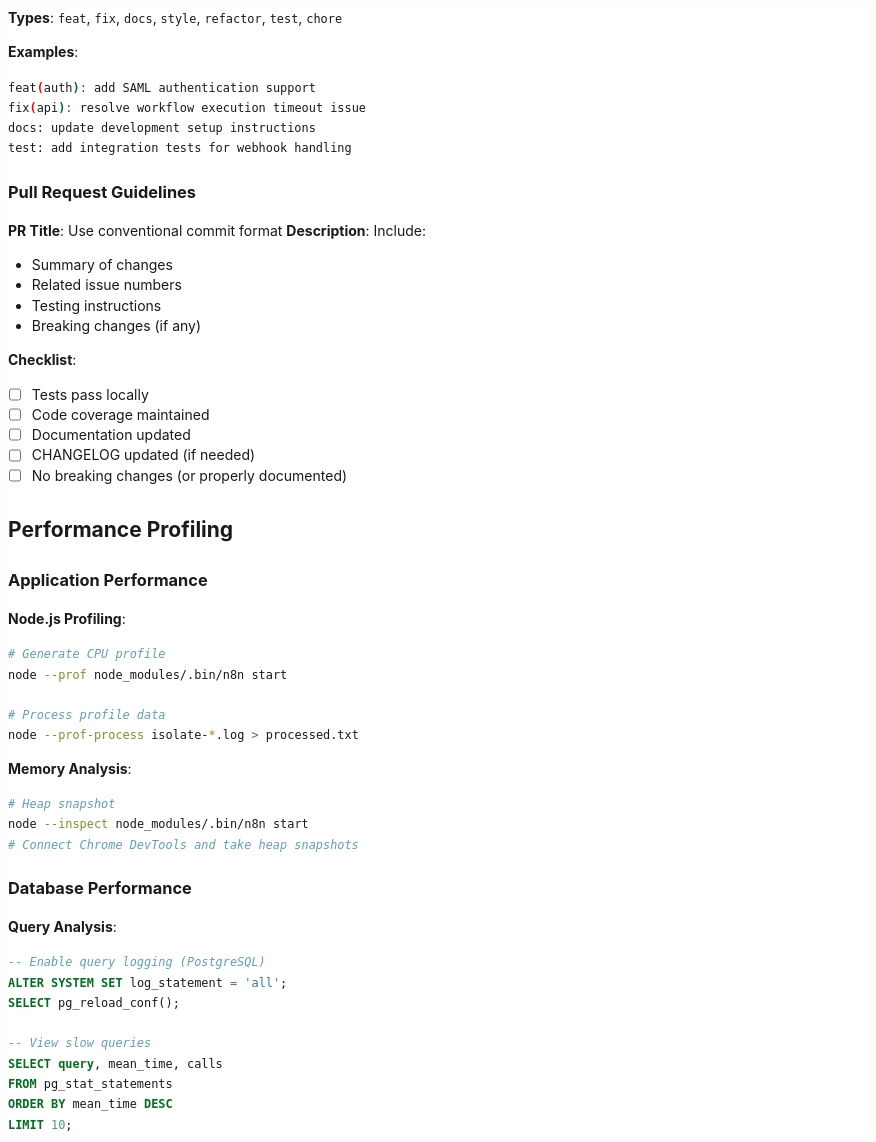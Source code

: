 **Types**: `feat`, `fix`, `docs`, `style`, `refactor`, `test`, `chore`

**Examples**:
```bash
feat(auth): add SAML authentication support
fix(api): resolve workflow execution timeout issue
docs: update development setup instructions
test: add integration tests for webhook handling
```

### Pull Request Guidelines

**PR Title**: Use conventional commit format
**Description**: Include:
- Summary of changes
- Related issue numbers
- Testing instructions
- Breaking changes (if any)

**Checklist**:
- [ ] Tests pass locally
- [ ] Code coverage maintained
- [ ] Documentation updated
- [ ] CHANGELOG updated (if needed)
- [ ] No breaking changes (or properly documented)

## Performance Profiling

### Application Performance

**Node.js Profiling**:
```bash
# Generate CPU profile
node --prof node_modules/.bin/n8n start

# Process profile data
node --prof-process isolate-*.log > processed.txt
```

**Memory Analysis**:
```bash
# Heap snapshot
node --inspect node_modules/.bin/n8n start
# Connect Chrome DevTools and take heap snapshots
```

### Database Performance

**Query Analysis**:
```sql
-- Enable query logging (PostgreSQL)
ALTER SYSTEM SET log_statement = 'all';
SELECT pg_reload_conf();

-- View slow queries
SELECT query, mean_time, calls 
FROM pg_stat_statements 
ORDER BY mean_time DESC 
LIMIT 10;
```
